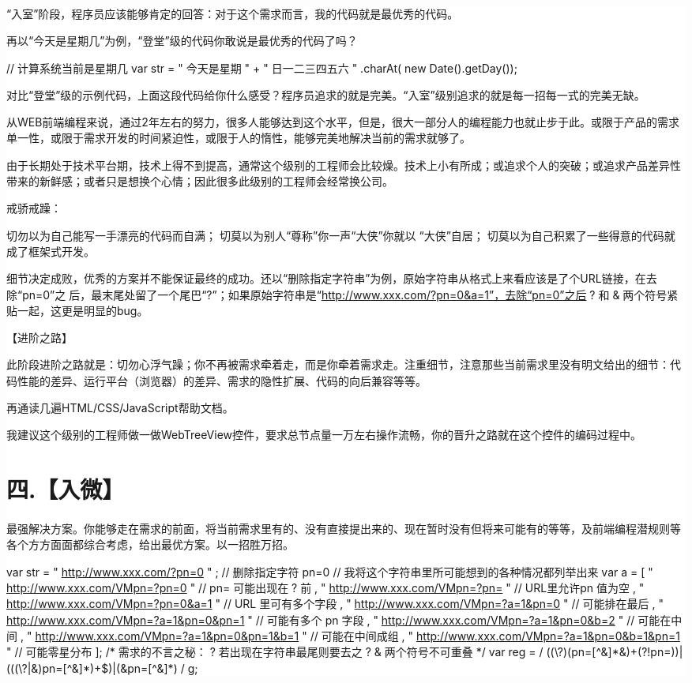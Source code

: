 “入室”阶段，程序员应该能够肯定的回答：对于这个需求而言，我的代码就是最优秀的代码。

再以“今天是星期几”为例，“登堂”级的代码你敢说是最优秀的代码了吗？

``````````

``````````

//  计算系统当前是星期几 
 var  str  = " 今天是星期 " \+ " 日一二三四五六 " .charAt( new  Date().getDay());

对比“登堂”级的示例代码，上面这段代码给你什么感受？程序员追求的就是完美。“入室”级别追求的就是每一招每一式的完美无缺。

从WEB前端编程来说，通过2年左右的努力，很多人能够达到这个水平，但是，很大一部分人的编程能力也就止步于此。或限于产品的需求单一性，或限于需求开发的时间紧迫性，或限于人的惰性，能够完美地解决当前的需求就够了。

由于长期处于技术平台期，技术上得不到提高，通常这个级别的工程师会比较燥。技术上小有所成；或追求个人的突破；或追求产品差异性带来的新鲜感；或者只是想换个心情；因此很多此级别的工程师会经常换公司。

戒骄戒躁：

切勿以为自己能写一手漂亮的代码而自满；
切莫以为别人“尊称”你一声“大侠”你就以 “大侠”自居；
切莫以为自己积累了一些得意的代码就成了框架式开发。

细节决定成败，优秀的方案并不能保证最终的成功。还以“删除指定字符串”为例，原始字符串从格式上来看应该是了个URL链接，在去除“pn=0”之 后，最末尾处留了一个尾巴“?”；如果原始字符串是“http://www.xxx.com/?pn=0&a=1”，去除“pn=0”之后 ? 和 & 两个符号紧贴一起，这更是明显的bug。

【进阶之路】

此阶段进阶之路就是：切勿心浮气躁；你不再被需求牵着走，而是你牵着需求走。注重细节，注意那些当前需求里没有明文给出的细节：代码性能的差异、运行平台（浏览器）的差异、需求的隐性扩展、代码的向后兼容等等。

再通读几遍HTML/CSS/JavaScript帮助文档。

我建议这个级别的工程师做一做WebTreeView控件，要求总节点量一万左右操作流畅，你的晋升之路就在这个控件的编码过程中。

# 四.【入微】 #

最强解决方案。你能够走在需求的前面，将当前需求里有的、没有直接提出来的、现在暂时没有但将来可能有的等等，及前端编程潜规则等各个方方面面都综合考虑，给出最优方案。以一招胜万招。

``````````

``````````

var  str  = " http://www.xxx.com/?pn=0 " ;  //  删除指定字符 pn=0 
//  我将这个字符串里所可能想到的各种情况都列举出来 
 var  a  =  \[
 " http://www.xxx.com/VMpn=?pn=0 " //  pn= 可能出现在 ? 前 
  ,  " http://www.xxx.com/VMpn=?pn= " //  URL里允许pn 值为空 
  ,  " http://www.xxx.com/VMpn=?pn=0&a=1 " //  URL 里可有多个字段 
  ,  " http://www.xxx.com/VMpn=?a=1&pn=0 " //  可能排在最后 
  ,  " http://www.xxx.com/VMpn=?a=1&pn=0&pn=1 " //  可能有多个 pn 字段 
  ,  " http://www.xxx.com/VMpn=?a=1&pn=0&b=2 " //  可能在中间 
  ,  " http://www.xxx.com/VMpn=?a=1&pn=0&pn=1&b=1 " //  可能在中间成组 
  ,  " http://www.xxx.com/VMpn=?a=1&pn=0&b=1&pn=1 " //  可能零星分布 
 \];
 /\*  需求的不言之秘：
? 若出现在字符串最尾则要去之
? & 两个符号不可重叠
 \*/ 
 var  reg  = / ((\\?)(pn=\[^&\]\*&)+(?!pn=))|(((\\?|&)pn=\[^&\]\*)+$)|(&pn=\[^&\]\*) / g;
